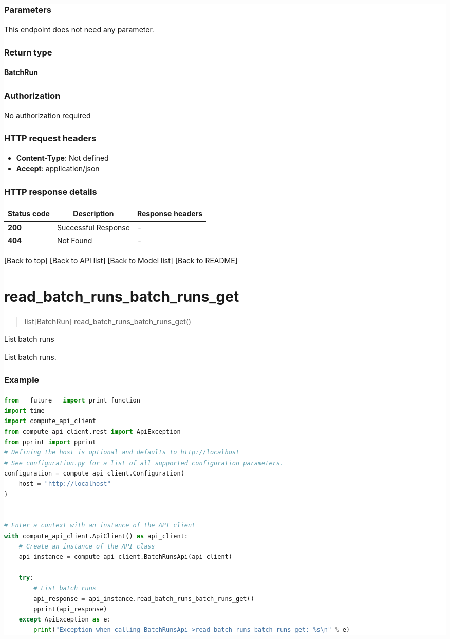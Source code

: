### Parameters
This endpoint does not need any parameter.

### Return type

[**BatchRun**](BatchRun.md)

### Authorization

No authorization required

### HTTP request headers

 - **Content-Type**: Not defined
 - **Accept**: application/json

### HTTP response details
| Status code | Description | Response headers |
|-------------|-------------|------------------|
**200** | Successful Response |  -  |
**404** | Not Found |  -  |

[[Back to top]](#) [[Back to API list]](../README.md#documentation-for-api-endpoints) [[Back to Model list]](../README.md#documentation-for-models) [[Back to README]](../README.md)

# **read_batch_runs_batch_runs_get**
> list[BatchRun] read_batch_runs_batch_runs_get()

List batch runs

List batch runs.

### Example

```python
from __future__ import print_function
import time
import compute_api_client
from compute_api_client.rest import ApiException
from pprint import pprint
# Defining the host is optional and defaults to http://localhost
# See configuration.py for a list of all supported configuration parameters.
configuration = compute_api_client.Configuration(
    host = "http://localhost"
)


# Enter a context with an instance of the API client
with compute_api_client.ApiClient() as api_client:
    # Create an instance of the API class
    api_instance = compute_api_client.BatchRunsApi(api_client)
    
    try:
        # List batch runs
        api_response = api_instance.read_batch_runs_batch_runs_get()
        pprint(api_response)
    except ApiException as e:
        print("Exception when calling BatchRunsApi->read_batch_runs_batch_runs_get: %s\n" % e)
```
